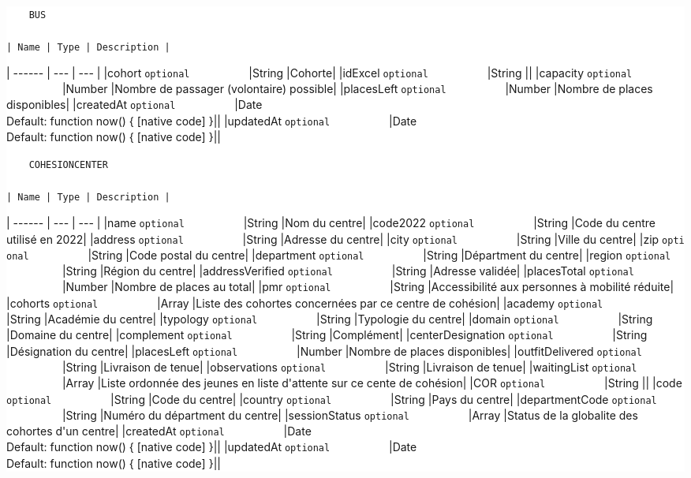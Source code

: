         BUS

    | Name | Type | Description |
| ------ | --- | --- |
|cohort `optional`  &nbsp;&nbsp;&nbsp;&nbsp;&nbsp;&nbsp;&nbsp;&nbsp;&nbsp;&nbsp;&nbsp;&nbsp;&nbsp;&nbsp;&nbsp;&nbsp;&nbsp; |String |Cohorte|
|idExcel `optional`  &nbsp;&nbsp;&nbsp;&nbsp;&nbsp;&nbsp;&nbsp;&nbsp;&nbsp;&nbsp;&nbsp;&nbsp;&nbsp;&nbsp;&nbsp;&nbsp;&nbsp; |String ||
|capacity `optional`  &nbsp;&nbsp;&nbsp;&nbsp;&nbsp;&nbsp;&nbsp;&nbsp;&nbsp;&nbsp;&nbsp;&nbsp;&nbsp;&nbsp;&nbsp;&nbsp;&nbsp; |Number |Nombre de passager (volontaire) possible|
|placesLeft `optional`  &nbsp;&nbsp;&nbsp;&nbsp;&nbsp;&nbsp;&nbsp;&nbsp;&nbsp;&nbsp;&nbsp;&nbsp;&nbsp;&nbsp;&nbsp;&nbsp;&nbsp; |Number |Nombre de places disponibles|
|createdAt `optional`  &nbsp;&nbsp;&nbsp;&nbsp;&nbsp;&nbsp;&nbsp;&nbsp;&nbsp;&nbsp;&nbsp;&nbsp;&nbsp;&nbsp;&nbsp;&nbsp;&nbsp; |Date <br/>Default: function now() { [native code] }||
|updatedAt `optional`  &nbsp;&nbsp;&nbsp;&nbsp;&nbsp;&nbsp;&nbsp;&nbsp;&nbsp;&nbsp;&nbsp;&nbsp;&nbsp;&nbsp;&nbsp;&nbsp;&nbsp; |Date <br/>Default: function now() { [native code] }||

        COHESIONCENTER

    | Name | Type | Description |
| ------ | --- | --- |
|name `optional`  &nbsp;&nbsp;&nbsp;&nbsp;&nbsp;&nbsp;&nbsp;&nbsp;&nbsp;&nbsp;&nbsp;&nbsp;&nbsp;&nbsp;&nbsp;&nbsp;&nbsp; |String |Nom du centre|
|code2022 `optional`  &nbsp;&nbsp;&nbsp;&nbsp;&nbsp;&nbsp;&nbsp;&nbsp;&nbsp;&nbsp;&nbsp;&nbsp;&nbsp;&nbsp;&nbsp;&nbsp;&nbsp; |String |Code du centre utilisé en 2022|
|address `optional`  &nbsp;&nbsp;&nbsp;&nbsp;&nbsp;&nbsp;&nbsp;&nbsp;&nbsp;&nbsp;&nbsp;&nbsp;&nbsp;&nbsp;&nbsp;&nbsp;&nbsp; |String |Adresse du centre|
|city `optional`  &nbsp;&nbsp;&nbsp;&nbsp;&nbsp;&nbsp;&nbsp;&nbsp;&nbsp;&nbsp;&nbsp;&nbsp;&nbsp;&nbsp;&nbsp;&nbsp;&nbsp; |String |Ville du centre|
|zip `optional`  &nbsp;&nbsp;&nbsp;&nbsp;&nbsp;&nbsp;&nbsp;&nbsp;&nbsp;&nbsp;&nbsp;&nbsp;&nbsp;&nbsp;&nbsp;&nbsp;&nbsp; |String |Code postal du centre|
|department `optional`  &nbsp;&nbsp;&nbsp;&nbsp;&nbsp;&nbsp;&nbsp;&nbsp;&nbsp;&nbsp;&nbsp;&nbsp;&nbsp;&nbsp;&nbsp;&nbsp;&nbsp; |String |Départment du centre|
|region `optional`  &nbsp;&nbsp;&nbsp;&nbsp;&nbsp;&nbsp;&nbsp;&nbsp;&nbsp;&nbsp;&nbsp;&nbsp;&nbsp;&nbsp;&nbsp;&nbsp;&nbsp; |String |Région du centre|
|addressVerified `optional`  &nbsp;&nbsp;&nbsp;&nbsp;&nbsp;&nbsp;&nbsp;&nbsp;&nbsp;&nbsp;&nbsp;&nbsp;&nbsp;&nbsp;&nbsp;&nbsp;&nbsp; |String |Adresse validée|
|placesTotal `optional`  &nbsp;&nbsp;&nbsp;&nbsp;&nbsp;&nbsp;&nbsp;&nbsp;&nbsp;&nbsp;&nbsp;&nbsp;&nbsp;&nbsp;&nbsp;&nbsp;&nbsp; |Number |Nombre de places au total|
|pmr `optional`  &nbsp;&nbsp;&nbsp;&nbsp;&nbsp;&nbsp;&nbsp;&nbsp;&nbsp;&nbsp;&nbsp;&nbsp;&nbsp;&nbsp;&nbsp;&nbsp;&nbsp; |String |Accessibilité aux personnes à mobilité réduite|
|cohorts `optional`  &nbsp;&nbsp;&nbsp;&nbsp;&nbsp;&nbsp;&nbsp;&nbsp;&nbsp;&nbsp;&nbsp;&nbsp;&nbsp;&nbsp;&nbsp;&nbsp;&nbsp; |Array |Liste des cohortes concernées par ce centre de cohésion|
|academy `optional`  &nbsp;&nbsp;&nbsp;&nbsp;&nbsp;&nbsp;&nbsp;&nbsp;&nbsp;&nbsp;&nbsp;&nbsp;&nbsp;&nbsp;&nbsp;&nbsp;&nbsp; |String |Académie du centre|
|typology `optional`  &nbsp;&nbsp;&nbsp;&nbsp;&nbsp;&nbsp;&nbsp;&nbsp;&nbsp;&nbsp;&nbsp;&nbsp;&nbsp;&nbsp;&nbsp;&nbsp;&nbsp; |String |Typologie du centre|
|domain `optional`  &nbsp;&nbsp;&nbsp;&nbsp;&nbsp;&nbsp;&nbsp;&nbsp;&nbsp;&nbsp;&nbsp;&nbsp;&nbsp;&nbsp;&nbsp;&nbsp;&nbsp; |String |Domaine du centre|
|complement `optional`  &nbsp;&nbsp;&nbsp;&nbsp;&nbsp;&nbsp;&nbsp;&nbsp;&nbsp;&nbsp;&nbsp;&nbsp;&nbsp;&nbsp;&nbsp;&nbsp;&nbsp; |String |Complément|
|centerDesignation `optional`  &nbsp;&nbsp;&nbsp;&nbsp;&nbsp;&nbsp;&nbsp;&nbsp;&nbsp;&nbsp;&nbsp;&nbsp;&nbsp;&nbsp;&nbsp;&nbsp;&nbsp; |String |Désignation du centre|
|placesLeft `optional`  &nbsp;&nbsp;&nbsp;&nbsp;&nbsp;&nbsp;&nbsp;&nbsp;&nbsp;&nbsp;&nbsp;&nbsp;&nbsp;&nbsp;&nbsp;&nbsp;&nbsp; |Number |Nombre de places disponibles|
|outfitDelivered `optional`  &nbsp;&nbsp;&nbsp;&nbsp;&nbsp;&nbsp;&nbsp;&nbsp;&nbsp;&nbsp;&nbsp;&nbsp;&nbsp;&nbsp;&nbsp;&nbsp;&nbsp; |String |Livraison de tenue|
|observations `optional`  &nbsp;&nbsp;&nbsp;&nbsp;&nbsp;&nbsp;&nbsp;&nbsp;&nbsp;&nbsp;&nbsp;&nbsp;&nbsp;&nbsp;&nbsp;&nbsp;&nbsp; |String |Livraison de tenue|
|waitingList `optional`  &nbsp;&nbsp;&nbsp;&nbsp;&nbsp;&nbsp;&nbsp;&nbsp;&nbsp;&nbsp;&nbsp;&nbsp;&nbsp;&nbsp;&nbsp;&nbsp;&nbsp; |Array |Liste ordonnée des jeunes en liste d'attente sur ce cente de cohésion|
|COR `optional`  &nbsp;&nbsp;&nbsp;&nbsp;&nbsp;&nbsp;&nbsp;&nbsp;&nbsp;&nbsp;&nbsp;&nbsp;&nbsp;&nbsp;&nbsp;&nbsp;&nbsp; |String ||
|code `optional`  &nbsp;&nbsp;&nbsp;&nbsp;&nbsp;&nbsp;&nbsp;&nbsp;&nbsp;&nbsp;&nbsp;&nbsp;&nbsp;&nbsp;&nbsp;&nbsp;&nbsp; |String |Code du centre|
|country `optional`  &nbsp;&nbsp;&nbsp;&nbsp;&nbsp;&nbsp;&nbsp;&nbsp;&nbsp;&nbsp;&nbsp;&nbsp;&nbsp;&nbsp;&nbsp;&nbsp;&nbsp; |String |Pays du centre|
|departmentCode `optional`  &nbsp;&nbsp;&nbsp;&nbsp;&nbsp;&nbsp;&nbsp;&nbsp;&nbsp;&nbsp;&nbsp;&nbsp;&nbsp;&nbsp;&nbsp;&nbsp;&nbsp; |String |Numéro du départment du centre|
|sessionStatus `optional`  &nbsp;&nbsp;&nbsp;&nbsp;&nbsp;&nbsp;&nbsp;&nbsp;&nbsp;&nbsp;&nbsp;&nbsp;&nbsp;&nbsp;&nbsp;&nbsp;&nbsp; |Array |Status de la globalite des cohortes d'un centre|
|createdAt `optional`  &nbsp;&nbsp;&nbsp;&nbsp;&nbsp;&nbsp;&nbsp;&nbsp;&nbsp;&nbsp;&nbsp;&nbsp;&nbsp;&nbsp;&nbsp;&nbsp;&nbsp; |Date <br/>Default: function now() { [native code] }||
|updatedAt `optional`  &nbsp;&nbsp;&nbsp;&nbsp;&nbsp;&nbsp;&nbsp;&nbsp;&nbsp;&nbsp;&nbsp;&nbsp;&nbsp;&nbsp;&nbsp;&nbsp;&nbsp; |Date <br/>Default: function now() { [native code] }||
